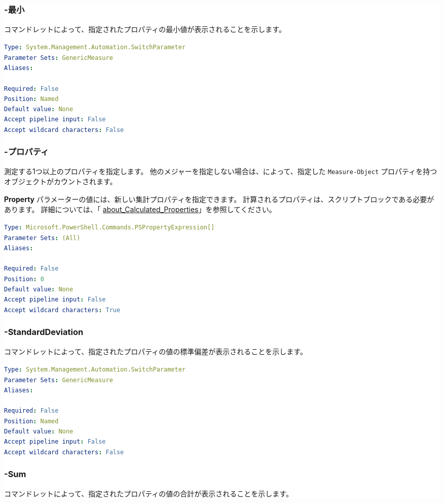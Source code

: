 ### -最小

コマンドレットによって、指定されたプロパティの最小値が表示されることを示します。

```yaml
Type: System.Management.Automation.SwitchParameter
Parameter Sets: GenericMeasure
Aliases:

Required: False
Position: Named
Default value: None
Accept pipeline input: False
Accept wildcard characters: False
```

### -プロパティ

測定する1つ以上のプロパティを指定します。 他のメジャーを指定しない場合は、によって、指定した `Measure-Object` プロパティを持つオブジェクトがカウントされます。

**Property** パラメーターの値には、新しい集計プロパティを指定できます。 計算されるプロパティは、スクリプトブロックである必要があります。 詳細については、「 [about_Calculated_Properties](../Microsoft.PowerShell.Core/About/about_Calculated_Properties.md)」を参照してください。

```yaml
Type: Microsoft.PowerShell.Commands.PSPropertyExpression[]
Parameter Sets: (All)
Aliases:

Required: False
Position: 0
Default value: None
Accept pipeline input: False
Accept wildcard characters: True
```

### -StandardDeviation

コマンドレットによって、指定されたプロパティの値の標準偏差が表示されることを示します。

```yaml
Type: System.Management.Automation.SwitchParameter
Parameter Sets: GenericMeasure
Aliases:

Required: False
Position: Named
Default value: None
Accept pipeline input: False
Accept wildcard characters: False
```

### -Sum

コマンドレットによって、指定されたプロパティの値の合計が表示されることを示します。
